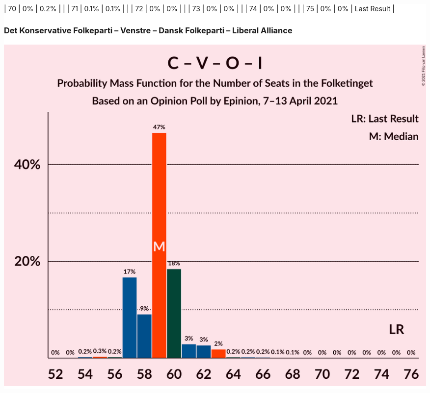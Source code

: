 | 70 | 0% | 0.2% |  |
| 71 | 0.1% | 0.1% |  |
| 72 | 0% | 0% |  |
| 73 | 0% | 0% |  |
| 74 | 0% | 0% |  |
| 75 | 0% | 0% | Last Result |

### Det Konservative Folkeparti – Venstre – Dansk Folkeparti – Liberal Alliance

![Graph with seats probability mass function not yet produced](2021-04-13-Epinion-coalitions-seats-pmf-c–v–o–i.png "Seats Probability Mass Function")
